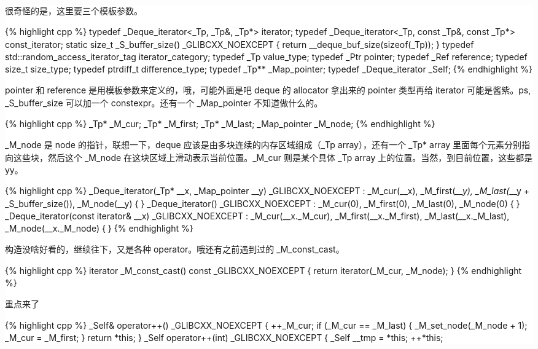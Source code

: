 很奇怪的是，这里要三个模板参数。

{% highlight cpp %}
      typedef _Deque_iterator<_Tp, _Tp&, _Tp*> iterator;
      typedef _Deque_iterator<_Tp, const _Tp&, const _Tp*> const_iterator;
      static size_t _S_buffer_size() _GLIBCXX_NOEXCEPT
      { return __deque_buf_size(sizeof(_Tp)); }
      typedef std::random_access_iterator_tag iterator_category;
      typedef _Tp value_type;
      typedef _Ptr pointer;
      typedef _Ref reference;
      typedef size_t size_type;
      typedef ptrdiff_t difference_type;
      typedef _Tp** _Map_pointer;
      typedef _Deque_iterator _Self;
{% endhighlight %}

pointer 和 reference 是用模板参数来定义的，哦，可能外面是吧 deque 的 allocator 拿出来的 pointer 类型再给 iterator 可能是酱紫。ps, \_S\_buffer\_size 可以加一个 constexpr。还有一个 \_Map\_pointer 不知道做什么的。

{% highlight cpp %}
      _Tp* _M_cur;
      _Tp* _M_first;
      _Tp* _M_last;
      _Map_pointer _M_node;
{% endhighlight %}

\_M\_node 是 node 的指针，联想一下，deque 应该是由多块连续的内存区域组成（\_Tp array），还有一个 \_Tp* array 里面每个元素分别指向这些块，然后这个 \_M\_node 在这块区域上滑动表示当前位置。\_M\_cur 则是某个具体 \_Tp array 上的位置。当然，到目前位置，这些都是 yy。

{% highlight cpp %}
      _Deque_iterator(_Tp* __x, _Map_pointer __y) _GLIBCXX_NOEXCEPT
      : _M_cur(__x), _M_first(*__y),
        _M_last(*__y + _S_buffer_size()), _M_node(__y) { }
      _Deque_iterator() _GLIBCXX_NOEXCEPT
      : _M_cur(0), _M_first(0), _M_last(0), _M_node(0) { }
      _Deque_iterator(const iterator& __x) _GLIBCXX_NOEXCEPT
      : _M_cur(__x._M_cur), _M_first(__x._M_first),
        _M_last(__x._M_last), _M_node(__x._M_node) { }
{% endhighlight %}

构造没啥好看的，继续往下，又是各种 operator。哦还有之前遇到过的  \_M\_const\_cast。

{% highlight cpp %}
      iterator
      _M_const_cast() const _GLIBCXX_NOEXCEPT
      { return iterator(_M_cur, _M_node); }
{% endhighlight %}

重点来了

{% highlight cpp %}
      _Self&
      operator++() _GLIBCXX_NOEXCEPT
      {
        ++_M_cur;
        if (_M_cur == _M_last)
          {
            _M_set_node(_M_node + 1);
            _M_cur = _M_first;
          }
        return *this;
      }
      _Self
      operator++(int) _GLIBCXX_NOEXCEPT
      {
        _Self __tmp = *this;
        ++*this;